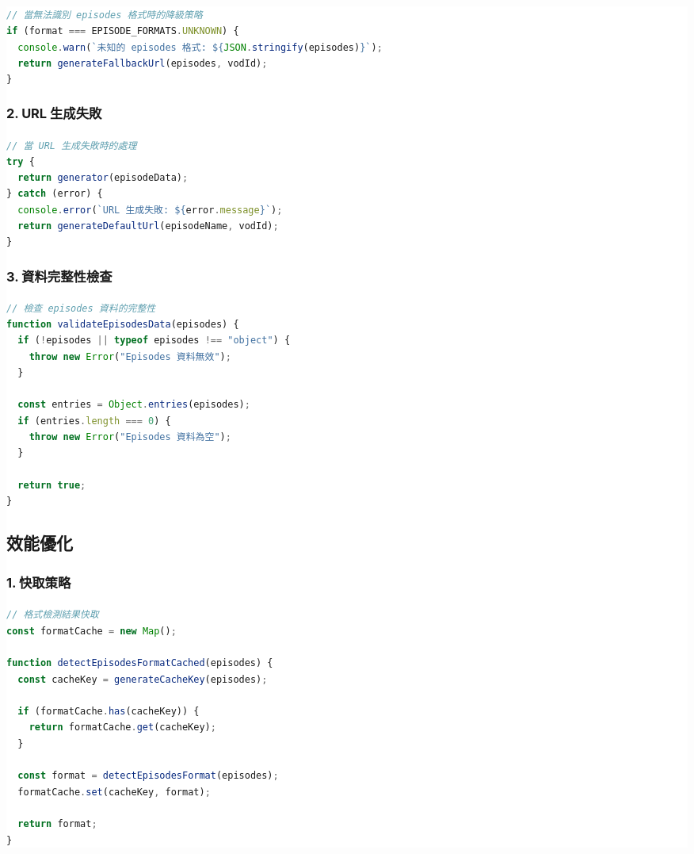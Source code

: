 ```javascript
// 當無法識別 episodes 格式時的降級策略
if (format === EPISODE_FORMATS.UNKNOWN) {
  console.warn(`未知的 episodes 格式: ${JSON.stringify(episodes)}`);
  return generateFallbackUrl(episodes, vodId);
}
```

### 2. URL 生成失敗

```javascript
// 當 URL 生成失敗時的處理
try {
  return generator(episodeData);
} catch (error) {
  console.error(`URL 生成失敗: ${error.message}`);
  return generateDefaultUrl(episodeName, vodId);
}
```

### 3. 資料完整性檢查

```javascript
// 檢查 episodes 資料的完整性
function validateEpisodesData(episodes) {
  if (!episodes || typeof episodes !== "object") {
    throw new Error("Episodes 資料無效");
  }

  const entries = Object.entries(episodes);
  if (entries.length === 0) {
    throw new Error("Episodes 資料為空");
  }

  return true;
}
```

## 效能優化

### 1. 快取策略

```javascript
// 格式檢測結果快取
const formatCache = new Map();

function detectEpisodesFormatCached(episodes) {
  const cacheKey = generateCacheKey(episodes);

  if (formatCache.has(cacheKey)) {
    return formatCache.get(cacheKey);
  }

  const format = detectEpisodesFormat(episodes);
  formatCache.set(cacheKey, format);

  return format;
}
```
